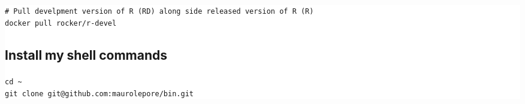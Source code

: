     # Pull develpment version of R (RD) along side released version of R (R)
    docker pull rocker/r-devel

## Install my shell commands

    cd ~
    git clone git@github.com:maurolepore/bin.git

